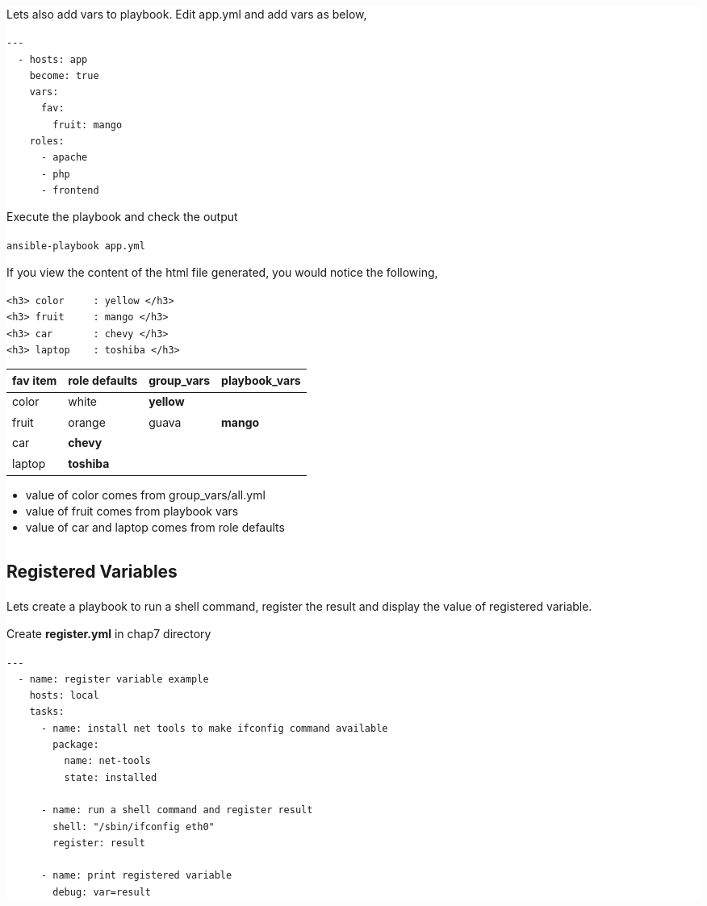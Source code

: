 Lets also add vars to playbook. Edit app.yml and add vars as below,

```
---
  - hosts: app
    become: true
    vars:
      fav:
        fruit: mango
    roles:
      - apache
      - php
      - frontend
```

Execute the playbook and check the output

```
ansible-playbook app.yml
```

If you view the content of the html file generated, you would notice the following,

```
<h3> color     : yellow </h3>
<h3> fruit     : mango </h3>
<h3> car       : chevy </h3>
<h3> laptop    : toshiba </h3>
```


| fav item | role defaults     | group_vars     | playbook_vars |
| :------------- | :------------- | :------------- | :------------- |
| color | white | **yellow** |   |
| fruit | orange      |  guava     | **mango** |
| car | **chevy**       |        |  |
| laptop | **toshiba**       |        |  |

* value of color comes from group_vars/all.yml
* value of fruit comes from playbook vars
* value of car and laptop comes from role defaults

## Registered  Variables

Lets create a playbook to run a shell command, register the result and display the value of registered variable.

Create **register.yml** in chap7 directory

```
---
  - name: register variable example
    hosts: local
    tasks:
      - name: install net tools to make ifconfig command available
        package:
          name: net-tools
          state: installed

      - name: run a shell command and register result
        shell: "/sbin/ifconfig eth0"
        register: result

      - name: print registered variable
        debug: var=result
```
